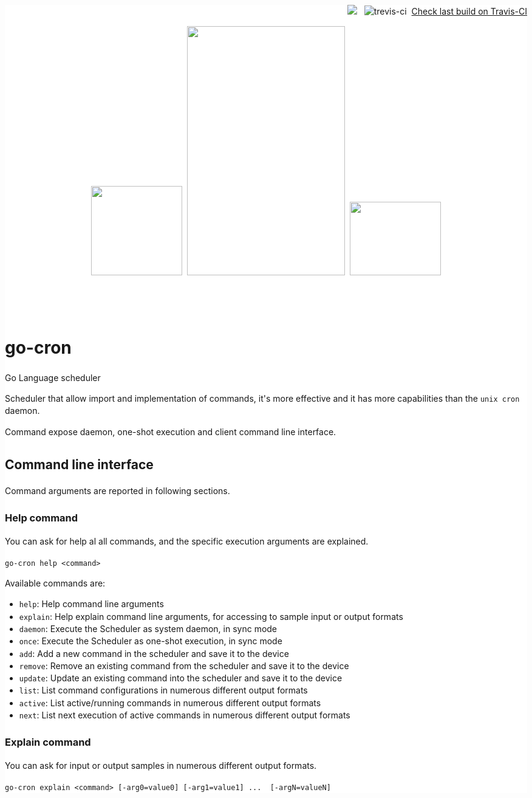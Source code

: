 <p align="right">
 <img src="https://github.com/hellgate75/go-cron/workflows/Go/badge.svg?branch=master"></img>
&nbsp;&nbsp;<img src="https://api.travis-ci.com/hellgate75/go-cron.svg?branch=master" alt="trevis-ci" width="98" height="20" />&nbsp;&nbsp;<a href="https://travis-ci.com/hellgate75/go-cron">Check last build on Travis-CI</a>
 </p>

<p align="center">
<image width="150" height="147" src="images/clock.png"></image>&nbsp;
<image width="260" height="410" src="images/golang-logo.png">
&nbsp;<image width="150" height="121" src="images/terminal.png"></image>
</p><br/>
<br/>

# go-cron
Go Language scheduler

Scheduler that allow import and implementation of commands, it's more effective and it has more capabilities than the `unix cron` daemon.

Command expose daemon, one-shot execution and client command line interface.

## Command line interface

Command arguments are reported in following sections.

### Help command

You can ask for help al all commands, and the specific execution arguments are explained.

```
go-cron help <command>
```

Available commands are:
* `help`: Help command line arguments
* `explain`: Help explain command line arguments, for accessing to sample input or output formats
* `daemon`: Execute the Scheduler as system daemon, in sync mode
* `once`: Execute the Scheduler as one-shot execution, in sync mode
* `add`: Add a new command in the scheduler and save it to the device
* `remove`: Remove an existing command from the scheduler and save it to the device
* `update`: Update an existing command into the scheduler and save it to the device
* `list`: List command configurations in numerous different output formats
* `active`: List active/running commands in numerous different output formats
* `next`: List next execution of active commands in numerous different output formats


### Explain command

You can ask for input or output samples in numerous different output formats.

```
go-cron explain <command> [-arg0=value0] [-arg1=value1] ...  [-argN=valueN]
```
